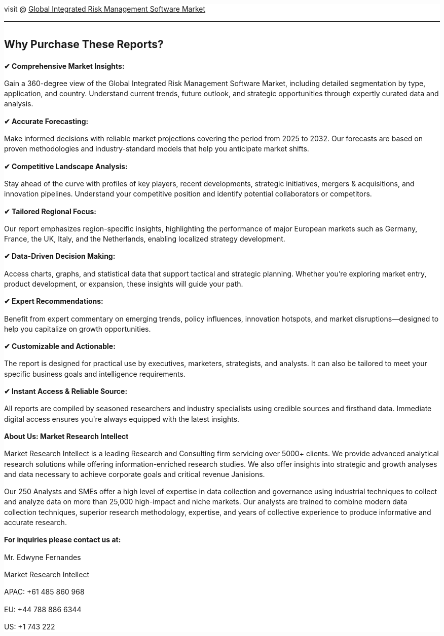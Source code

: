 visit&nbsp;@</strong>&nbsp;</span><span class="font-[700]"><a href="https://www.marketresearchintellect.com/product/global-integrated-risk-management-software-market-size-forecast/?utm_source=Linkedin&utm_medium=041" target="_blank" data-tracking-control-name="article-ssr-frontend-pulse_little-text-block" data-tracking-will-navigate="" data-test-link="">Global Integrated Risk Management Software Market</a></span></p></blockquote><hr /><h2>Why Purchase These Reports?</h2><p><strong>✔ Comprehensive Market Insights:</strong></p><p>Gain a 360-degree view of the Global Integrated Risk Management Software Market, including detailed segmentation by type, application, and country. Understand current trends, future outlook, and strategic opportunities through expertly curated data and analysis.</p><p><strong>✔ Accurate Forecasting:</strong></p><p>Make informed decisions with reliable market projections covering the period from 2025 to 2032. Our forecasts are based on proven methodologies and industry-standard models that help you anticipate market shifts.</p><p><strong>✔ Competitive Landscape Analysis:</strong></p><p>Stay ahead of the curve with profiles of key players, recent developments, strategic initiatives, mergers &amp; acquisitions, and innovation pipelines. Understand your competitive position and identify potential collaborators or competitors.</p><p><strong>✔ Tailored Regional Focus:</strong></p><p>Our report emphasizes region-specific insights, highlighting the performance of major European markets such as Germany, France, the UK, Italy, and the Netherlands, enabling localized strategy development.</p><p><strong>✔ Data-Driven Decision Making:</strong></p><p>Access charts, graphs, and statistical data that support tactical and strategic planning. Whether you&rsquo;re exploring market entry, product development, or expansion, these insights will guide your path.</p><p><strong>✔ Expert Recommendations:</strong></p><p>Benefit from expert commentary on emerging trends, policy influences, innovation hotspots, and market disruptions&mdash;designed to help you capitalize on growth opportunities.</p><p><strong>✔ Customizable and Actionable:</strong></p><p>The report is designed for practical use by executives, marketers, strategists, and analysts. It can also be tailored to meet your specific business goals and intelligence requirements.</p><p><strong>✔ Instant Access &amp; Reliable Source:</strong></p><p>All reports are compiled by seasoned researchers and industry specialists using credible sources and firsthand data. Immediate digital access ensures you're always equipped with the latest insights.</p><p><strong><span class="font-[700]">About Us: Market Research Intellect</span></strong></p><p><span class="">Market Research Intellect is a leading Research and Consulting firm servicing over 5000+ clients. We provide advanced analytical research solutions while offering information-enriched research studies.&nbsp;</span>We also offer insights into strategic and growth analyses and data necessary to achieve corporate goals and critical revenue Janisions.</p><p><span class="">Our 250 Analysts and SMEs offer a high level of expertise in data collection and governance using industrial techniques to collect and analyze data on more than 25,000 high-impact and niche markets. Our analysts are trained to combine modern data collection techniques, superior research methodology, expertise, and years of collective experience to produce informative and accurate research.</span></p><p><strong>For inquiries please contact us at:</strong></p><p>Mr. Edwyne Fernandes</p><p>Market Research Intellect</p><p>APAC: +61 485 860 968</p><p>EU: +44 788 886 6344</p><p>US: +1 743 222